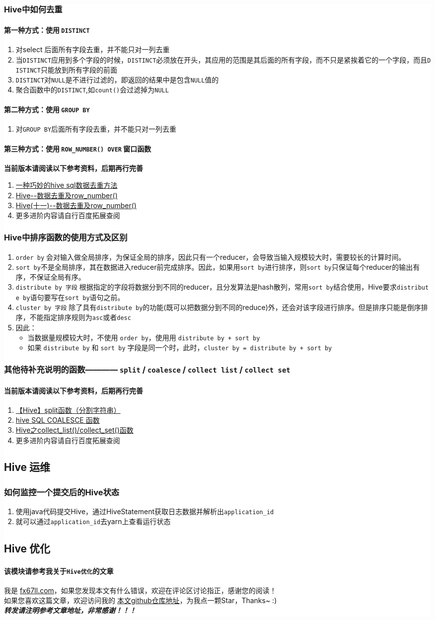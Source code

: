### Hive中如何去重
#### 第一种方式：使用 `DISTINCT`   
1. 对select 后面所有字段去重，并不能只对一列去重   
2. 当`DISTINCT`应用到多个字段的时候，`DISTINCT`必须放在开头，其应用的范围是其后面的所有字段，而不只是紧挨着它的一个字段，而且`DISTINCT`只能放到所有字段的前面  
3. `DISTINCT`对`NULL`是不进行过滤的，即返回的结果中是包含`NULL`值的  
4. 聚合函数中的`DISTINCT`,如`count()`会过滤掉为`NULL`  
#### 第二种方式：使用 `GROUP BY`  
1. 对`GROUP BY`后面所有字段去重，并不能只对一列去重  
#### 第三种方式：使用 `ROW_NUMBER() OVER` 窗口函数
**当前版本请阅读以下参考资料，后期再行完善**  
1. [一种巧妙的hive sql数据去重方法](https://blog.csdn.net/shuaiqig/article/details/116228534)  
2. [Hive--数据去重及row_number()](https://blog.csdn.net/ABCDEFG0929/article/details/89190450)  
3. [Hive(十一)--数据去重及row_number()](https://blog.csdn.net/yimingsilence/article/details/70140877)  
4. 更多进阶内容请自行百度拓展查阅  

### Hive中排序函数的使用方式及区别  
1. `order by` 会对输入做全局排序，为保证全局的排序，因此只有一个reducer，会导致当输入规模较大时，需要较长的计算时间。
2. `sort by`不是全局排序，其在数据进入reducer前完成排序。因此，如果用`sort by`进行排序，则`sort by`只保证每个reducer的输出有序，不保证全局有序。
3. `distribute by 字段` 根据指定的字段将数据分到不同的reducer，且分发算法是hash散列，常用`sort by`结合使用，Hive要求`distribute by`语句要写在`sort by`语句之前。
4. `cluster by 字段` 除了具有`distribute by`的功能(既可以把数据分到不同的reduce)外，还会对该字段进行排序。但是排序只能是倒序排序，不能指定排序规则为`asc`或者`desc`
5. 因此：
	+ 当数据量规模较大时，不使用 `order by`，使用用 `distribute by + sort by`
	+ 如果 `distribute by` 和 `sort by` 字段是同一个时，此时，`cluster by = distribute by + sort by`

### 其他待补充说明的函数———— `split` / `coalesce` / `collect list` / `collect set`  
#### 当前版本请阅读以下参考资料，后期再行完善  
1. [【Hive】split函数（分割字符串）](https://blog.csdn.net/qq_34105362/article/details/80408621)  
2. [hive SQL COALESCE 函数](https://blog.csdn.net/weixin_42784951/article/details/114653922)  
3. [Hive之collect_list()/collect_set()函数](https://blog.csdn.net/LINBE_blazers/article/details/89198019)  
4. 更多进阶内容请自行百度拓展查阅  


## Hive 运维
### 如何监控一个提交后的Hive状态  
1. 使用java代码提交Hive，通过HiveStatement获取日志数据并解析出`application_id`  
2. 就可以通过`application_id`去yarn上查看运行状态  


## Hive 优化
#### 该模块请参考我关于`Hive优化`的文章  


我是 [fx67ll.com](https://fx67ll.com)，如果您发现本文有什么错误，欢迎在评论区讨论指正，感谢您的阅读！  
如果您喜欢这篇文章，欢迎访问我的 [本文github仓库地址](https://github.com/fx67ll/fx67llBigData/blob/main/interview/hive/hive.md)，为我点一颗Star，Thanks~ :)  
***转发请注明参考文章地址，非常感谢！！！***